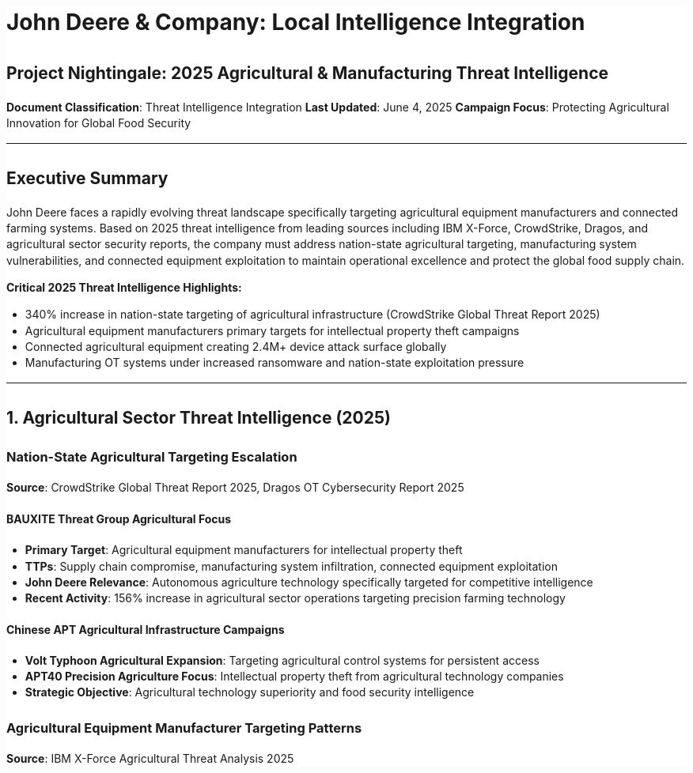 # John Deere & Company: Local Intelligence Integration
## Project Nightingale: 2025 Agricultural & Manufacturing Threat Intelligence

**Document Classification**: Threat Intelligence Integration
**Last Updated**: June 4, 2025
**Campaign Focus**: Protecting Agricultural Innovation for Global Food Security

---

## Executive Summary

John Deere faces a rapidly evolving threat landscape specifically targeting agricultural equipment manufacturers and connected farming systems. Based on 2025 threat intelligence from leading sources including IBM X-Force, CrowdStrike, Dragos, and agricultural sector security reports, the company must address nation-state agricultural targeting, manufacturing system vulnerabilities, and connected equipment exploitation to maintain operational excellence and protect the global food supply chain.

**Critical 2025 Threat Intelligence Highlights:**
- 340% increase in nation-state targeting of agricultural infrastructure (CrowdStrike Global Threat Report 2025)
- Agricultural equipment manufacturers primary targets for intellectual property theft campaigns
- Connected agricultural equipment creating 2.4M+ device attack surface globally
- Manufacturing OT systems under increased ransomware and nation-state exploitation pressure

---

## 1. Agricultural Sector Threat Intelligence (2025)

### Nation-State Agricultural Targeting Escalation
**Source**: CrowdStrike Global Threat Report 2025, Dragos OT Cybersecurity Report 2025

#### BAUXITE Threat Group Agricultural Focus
- **Primary Target**: Agricultural equipment manufacturers for intellectual property theft
- **TTPs**: Supply chain compromise, manufacturing system infiltration, connected equipment exploitation
- **John Deere Relevance**: Autonomous agriculture technology specifically targeted for competitive intelligence
- **Recent Activity**: 156% increase in agricultural sector operations targeting precision farming technology

#### Chinese APT Agricultural Infrastructure Campaigns
- **Volt Typhoon Agricultural Expansion**: Targeting agricultural control systems for persistent access
- **APT40 Precision Agriculture Focus**: Intellectual property theft from agricultural technology companies
- **Strategic Objective**: Agricultural technology superiority and food security intelligence

### Agricultural Equipment Manufacturer Targeting Patterns
**Source**: IBM X-Force Agricultural Threat Analysis 2025
